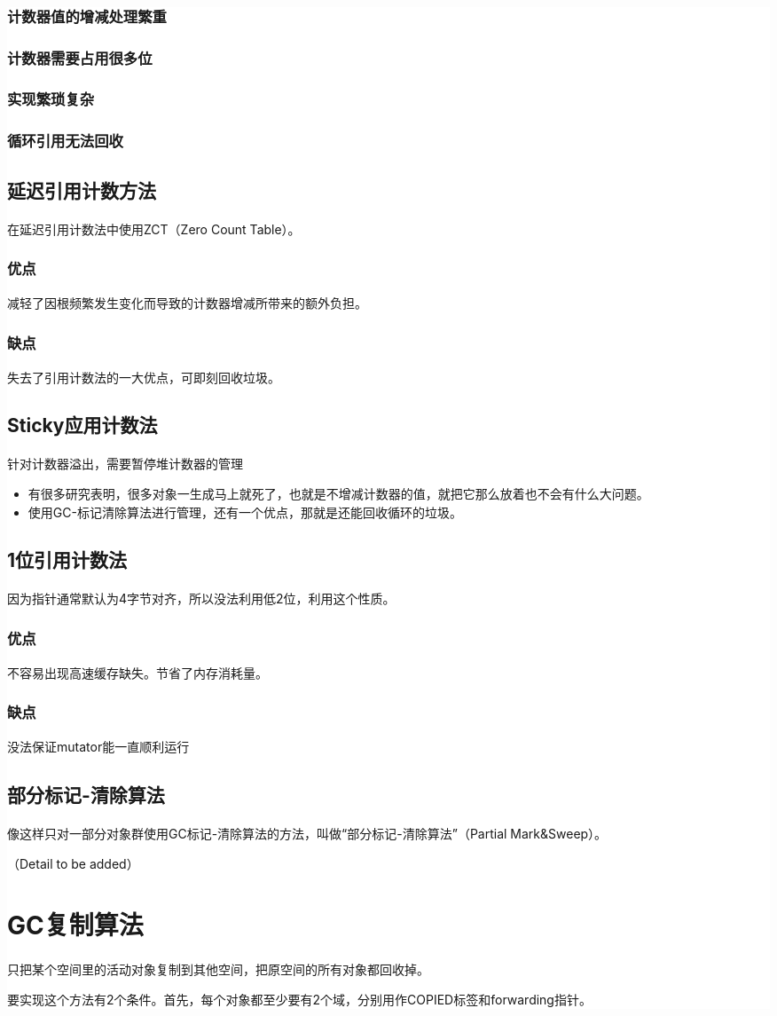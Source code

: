 ### 计数器值的增减处理繁重

### 计数器需要占用很多位

### 实现繁琐复杂

### 循环引用无法回收

## 延迟引用计数方法

在延迟引用计数法中使用ZCT（Zero Count Table）。

### 优点

减轻了因根频繁发生变化而导致的计数器增减所带来的额外负担。

### 缺点

失去了引用计数法的一大优点，可即刻回收垃圾。

## Sticky应用计数法

针对计数器溢出，需要暂停堆计数器的管理

+ 有很多研究表明，很多对象一生成马上就死了，也就是不增减计数器的值，就把它那么放着也不会有什么大问题。
+ 使用GC-标记清除算法进行管理，还有一个优点，那就是还能回收循环的垃圾。

## 1位引用计数法

因为指针通常默认为4字节对齐，所以没法利用低2位，利用这个性质。

### 优点

不容易出现高速缓存缺失。节省了内存消耗量。

### 缺点

没法保证mutator能一直顺利运行

## 部分标记-清除算法

像这样只对一部分对象群使用GC标记-清除算法的方法，叫做“部分标记-清除算法”（Partial Mark&Sweep）。

（Detail to be added）

# GC复制算法

只把某个空间里的活动对象复制到其他空间，把原空间的所有对象都回收掉。

要实现这个方法有2个条件。首先，每个对象都至少要有2个域，分别用作COPIED标签和forwarding指针。
